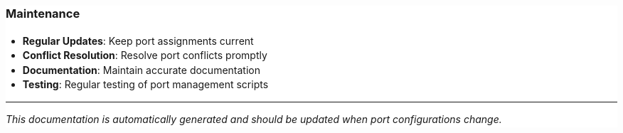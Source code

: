 ### Maintenance
- **Regular Updates**: Keep port assignments current
- **Conflict Resolution**: Resolve port conflicts promptly
- **Documentation**: Maintain accurate documentation
- **Testing**: Regular testing of port management scripts

---

*This documentation is automatically generated and should be updated when port configurations change.*
